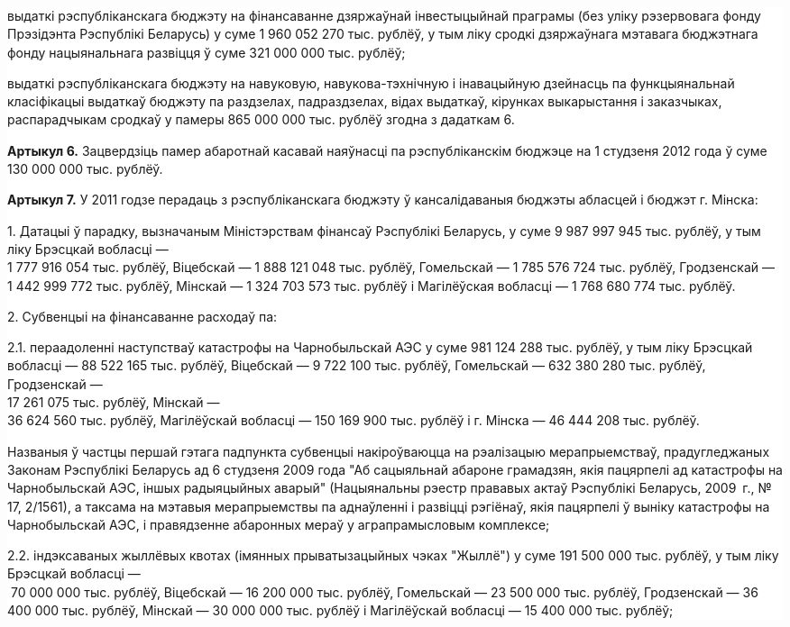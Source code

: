 выдаткі рэспубліканскага бюджэту на фінансаванне дзяржаўнай
інвестыцыйнай праграмы (без уліку рэзервовага фонду
Прэзідэнта Рэспублікі Беларусь) у суме 1 960 052 270 тыс.
рублёў, у тым ліку сродкі дзяржаўнага мэтавага бюджэтнага фонду
нацыянальнага развіцця ў суме 321 000 000 тыс. рублёў;

выдаткі рэспубліканскага бюджэту на навуковую, навукова-тэхнічную і
інавацыйную дзейнасць па функцыянальнай класіфікацыі выдаткаў
бюджэту па раздзелах, падраздзелах, відах выдаткаў, кірунках
выкарыстання і заказчыках, распарадчыкам сродкаў у памеры 865 000
000 тыс. рублёў згодна з дадаткам 6.

**Артыкул 6.** Зацвердзіць памер абаротнай касавай наяўнасці па
рэспубліканскім бюджэце на 1 студзеня 2012 года ў суме 130 000
000 тыс. рублёў.

**Артыкул 7.** У 2011 годзе перадаць з рэспубліканскага бюджэту ў
кансалідаваныя бюджэты абласцей і бюджэт г. Мінска:

1\. Датацыі ў парадку, вызначаным Міністэрствам фінансаў Рэспублікі
Беларусь, у суме 9 987 997 945 тыс. рублёў, у тым ліку Брэсцкай
вобласці —  
1 777 916 054 тыс. рублёў, Віцебскай — 1 888 121 048 тыс. рублёў,
Гомельскай — 1 785 576 724 тыс. рублёў, Гродзенскай — 1 442 999
772 тыс. рублёў, Мінскай — 1 324 703 573 тыс. рублёў і Магілёўская
вобласці — 1 768 680 774 тыс. рублёў.

2\. Субвенцыі на фінансаванне расходаў па:

2.1. пераадоленні наступстваў катастрофы на Чарнобыльскай АЭС у суме 981
124 288 тыс. рублёў, у тым ліку Брэсцкай вобласці — 88 522 165 тыс.
рублёў, Віцебскай — 9 722 100 тыс. рублёў, Гомельскай — 632 380 280
тыс. рублёў, Гродзенскай —  
17 261 075 тыс. рублёў, Мінскай —  
36 624 560 тыс. рублёў, Магілёўскай вобласці — 150 169 900 тыс. рублёў і
г. Мінска — 46 444 208 тыс. рублёў.

Названыя ў частцы першай гэтага падпункта субвенцыі накіроўваюцца на
рэалізацыю мерапрыемстваў, прадугледжаных Законам Рэспублікі
Беларусь ад 6 студзеня 2009 года "Аб сацыяльнай абароне
грамадзян, якія пацярпелі ад катастрофы на Чарнобыльскай АЭС,
іншых радыяцыйных аварый" (Нацыянальны рэестр прававых актаў
Рэспублікі Беларусь, 2009  г., № 17, 2/1561), а таксама на
мэтавыя мерапрыемствы па аднаўленні і развіцці рэгіёнаў, якія
пацярпелі ў выніку катастрофы на Чарнобыльскай АЭС, і правядзенне
абаронных мераў у аграпрамысловым комплексе;

2.2. індэксаваных жыллёвых квотах (імянных прыватызацыйных чэках
"Жыллё") у суме 191 500 000 тыс. рублёў, у тым ліку Брэсцкай
вобласці —  
 70 000 000 тыс. рублёў, Віцебскай — 16 200 000 тыс. рублёў, Гомельскай
— 23 500 000 тыс. рублёў, Гродзенскай — 36 400 000 тыс. рублёў,
Мінскай — 30 000 000 тыс. рублёў і Магілёўскай вобласці — 15 400
000 тыс. рублёў;

